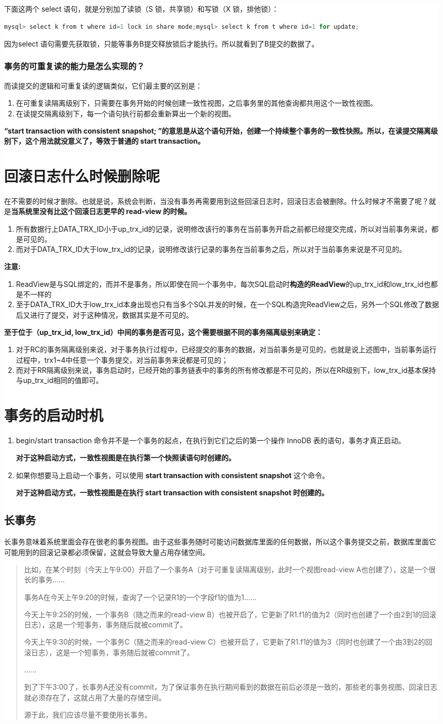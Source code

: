 下面这两个 select 语句，就是分别加了读锁（S 锁，共享锁）和写锁（X 锁，排他锁）：

```java
mysql> select k from t where id=1 lock in share mode;mysql> select k from t where id=1 for update;
```

因为select 语句需要先获取锁，只能等事务B提交释放锁后才能执行。所以就看到了B提交的数据了。

### 事务的可重复读的能力是怎么实现的？

而读提交的逻辑和可重复读的逻辑类似，它们最主要的区别是：

1. 在可重复读隔离级别下，只需要在事务开始的时候创建一致性视图，之后事务里的其他查询都共用这个一致性视图。
2. 在读提交隔离级别下，每一个语句执行前都会重新算出一个新的视图。

**“start transaction with consistent snapshot; ”的意思是从这个语句开始，创建一个持续整个事务的一致性快照。所以，在读提交隔离级别下，这个用法就没意义了，等效于普通的 start transaction。**

# 回滚日志什么时候删除呢

在不需要的时候才删除。也就是说，系统会判断，当没有事务再需要用到这些回滚日志时，回滚日志会被删除。什么时候才不需要了呢？就是**当系统里没有比这个回滚日志更早的 read-view 的时候。**

1. 所有数据行上DATA_TRX_ID小于up_trx_id的记录，说明修改该行的事务在当前事务开启之前都已经提交完成，所以对当前事务来说，都是可见的。
2. 而对于DATA_TRX_ID大于low_trx_id的记录，说明修改该行记录的事务在当前事务之后，所以对于当前事务来说是不可见的。

**注意:**

1. ReadView是与SQL绑定的，而并不是事务，所以即使在同一个事务中，每次SQL启动时**构造的ReadView**的up_trx_id和low_trx_id也都是不一样的
2. 至于DATA_TRX_ID大于low_trx_id本身出现也只有当多个SQL并发的时候，在一个SQL构造完ReadView之后，另外一个SQL修改了数据后又进行了提交，对于这种情况，数据其实是不可见的。

**至于位于（up_trx_id, low_trx_id）中间的事务是否可见，这个需要根据不同的事务隔离级别来确定：**

1. 对于RC的事务隔离级别来说，对于事务执行过程中，已经提交的事务的数据，对当前事务是可见的，也就是说上述图中，当前事务运行过程中，trx1~4中任意一个事务提交，对当前事务来说都是可见的；
2. 而对于RR隔离级别来说，事务启动时，已经开始的事务链表中的事务的所有修改都是不可见的，所以在RR级别下，low_trx_id基本保持与up_trx_id相同的值即可。

# 事务的启动时机

1. begin/start transaction 命令并不是一个事务的起点，在执行到它们之后的第一个操作 InnoDB 表的语句，事务才真正启动。

   **对于这种启动方式，一致性视图是在执行第一个快照读语句时创建的。**

2. 如果你想要马上启动一个事务，可以使用 **start transaction with consistent snapshot** 这个命令。

   **对于这种启动方式，一致性视图是在执行 start transaction with consistent snapshot 时创建的。**

## 长事务

长事务意味着系统里面会存在很老的事务视图。由于这些事务随时可能访问数据库里面的任何数据，所以这个事务提交之前，数据库里面它可能用到的回滚记录都必须保留，这就会导致大量占用存储空间。

> 比如，在某个时刻（今天上午9:00）开启了一个事务A（对于可重复读隔离级别，此时一个视图read-view A也创建了），这是一个很长的事务……
>
> 事务A在今天上午9:20的时候，查询了一个记录R1的一个字段f1的值为1……
>
> 今天上午9:25的时候，一个事务B（随之而来的read-view B）也被开启了，它更新了R1.f1的值为2（同时也创建了一个由2到1的回滚日志），这是一个短事务，事务随后就被commit了。
>
> 今天上午9:30的时候，一个事务C（随之而来的read-view C）也被开启了，它更新了R1.f1的值为3（同时也创建了一个由3到2的回滚日志），这是一个短事务，事务随后就被commit了。
>
> ……
>
> 到了下午3:00了，长事务A还没有commit，为了保证事务在执行期间看到的数据在前后必须是一致的，那些老的事务视图、回滚日志就必须存在了，这就占用了大量的存储空间。
>
> 源于此，我们应该尽量不要使用长事务。
